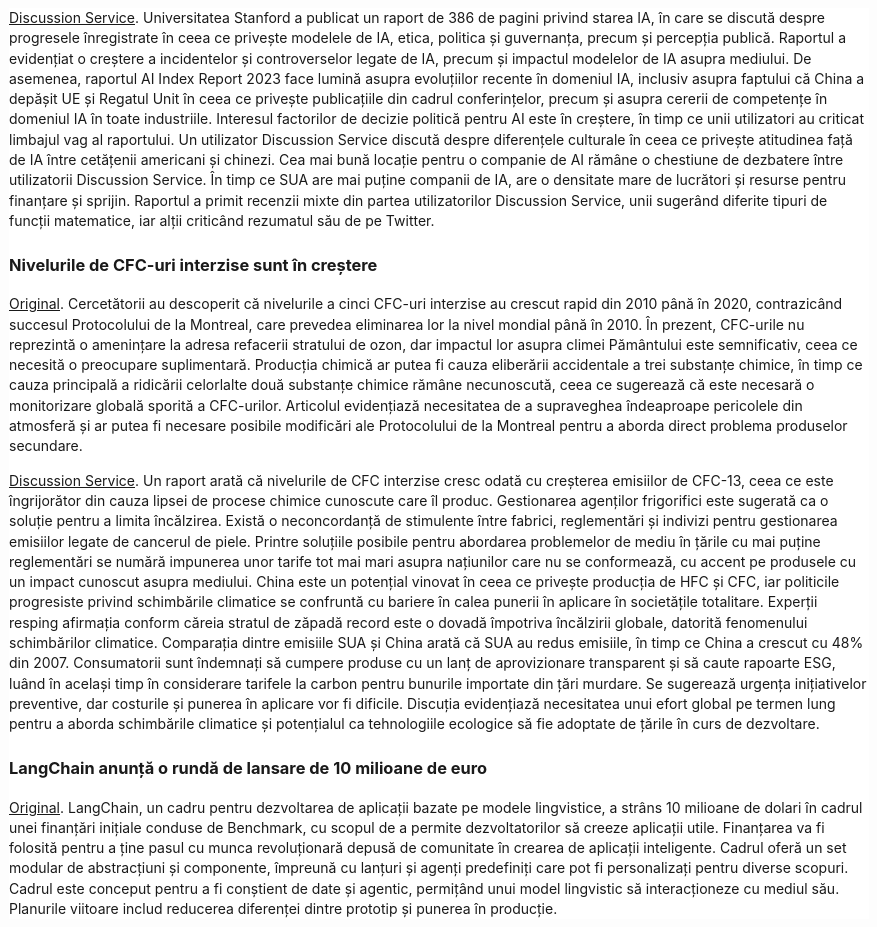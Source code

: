 [Discussion Service](http://news.ycombinator.com/item?id=35437726).
Universitatea Stanford a publicat un raport de 386 de pagini privind starea IA, în care se discută despre progresele înregistrate în ceea ce privește modelele de IA, etica, politica și guvernanța, precum și percepția publică. Raportul a evidențiat o creștere a incidentelor și controverselor legate de IA, precum și impactul modelelor de IA asupra mediului. De asemenea, raportul AI Index Report 2023 face lumină asupra evoluțiilor recente în domeniul IA, inclusiv asupra faptului că China a depășit UE și Regatul Unit în ceea ce privește publicațiile din cadrul conferințelor, precum și asupra cererii de competențe în domeniul IA în toate industriile. Interesul factorilor de decizie politică pentru AI este în creștere, în timp ce unii utilizatori au criticat limbajul vag al raportului. Un utilizator Discussion Service discută despre diferențele culturale în ceea ce privește atitudinea față de IA între cetățenii americani și chinezi. Cea mai bună locație pentru o companie de AI rămâne o chestiune de dezbatere între utilizatorii Discussion Service. În timp ce SUA are mai puține companii de IA, are o densitate mare de lucrători și resurse pentru finanțare și sprijin. Raportul a primit recenzii mixte din partea utilizatorilor Discussion Service, unii sugerând diferite tipuri de funcții matematice, iar alții criticând rezumatul său de pe Twitter.

### Nivelurile de CFC-uri interzise sunt în creștere

[Original](https://www.nature.com/articles/d41586-023-00940-2).
Cercetătorii au descoperit că nivelurile a cinci CFC-uri interzise au crescut rapid din 2010 până în 2020, contrazicând succesul Protocolului de la Montreal, care prevedea eliminarea lor la nivel mondial până în 2010. În prezent, CFC-urile nu reprezintă o amenințare la adresa refacerii stratului de ozon, dar impactul lor asupra climei Pământului este semnificativ, ceea ce necesită o preocupare suplimentară. Producția chimică ar putea fi cauza eliberării accidentale a trei substanțe chimice, în timp ce cauza principală a ridicării celorlalte două substanțe chimice rămâne necunoscută, ceea ce sugerează că este necesară o monitorizare globală sporită a CFC-urilor. Articolul evidențiază necesitatea de a supraveghea îndeaproape pericolele din atmosferă și ar putea fi necesare posibile modificări ale Protocolului de la Montreal pentru a aborda direct problema produselor secundare.

[Discussion Service](http://news.ycombinator.com/item?id=35442001).
Un raport arată că nivelurile de CFC interzise cresc odată cu creșterea emisiilor de CFC-13, ceea ce este îngrijorător din cauza lipsei de procese chimice cunoscute care îl produc. Gestionarea agenților frigorifici este sugerată ca o soluție pentru a limita încălzirea. Există o neconcordanță de stimulente între fabrici, reglementări și indivizi pentru gestionarea emisiilor legate de cancerul de piele. Printre soluțiile posibile pentru abordarea problemelor de mediu în țările cu mai puține reglementări se numără impunerea unor tarife tot mai mari asupra națiunilor care nu se conformează, cu accent pe produsele cu un impact cunoscut asupra mediului. China este un potențial vinovat în ceea ce privește producția de HFC și CFC, iar politicile progresiste privind schimbările climatice se confruntă cu bariere în calea punerii în aplicare în societățile totalitare. Experții resping afirmația conform căreia stratul de zăpadă record este o dovadă împotriva încălzirii globale, datorită fenomenului schimbărilor climatice. Comparația dintre emisiile SUA și China arată că SUA au redus emisiile, în timp ce China a crescut cu 48% din 2007. Consumatorii sunt îndemnați să cumpere produse cu un lanț de aprovizionare transparent și să caute rapoarte ESG, luând în același timp în considerare tarifele la carbon pentru bunurile importate din țări murdare. Se sugerează urgența inițiativelor preventive, dar costurile și punerea în aplicare vor fi dificile. Discuția evidențiază necesitatea unui efort global pe termen lung pentru a aborda schimbările climatice și potențialul ca tehnologiile ecologice să fie adoptate de țările în curs de dezvoltare.

### LangChain anunță o rundă de lansare de 10 milioane de euro

[Original](https://blog.langchain.dev/announcing-our-10m-seed-round-led-by-benchmark/).
LangChain, un cadru pentru dezvoltarea de aplicații bazate pe modele lingvistice, a strâns 10 milioane de dolari în cadrul unei finanțări inițiale conduse de Benchmark, cu scopul de a permite dezvoltatorilor să creeze aplicații utile. Finanțarea va fi folosită pentru a ține pasul cu munca revoluționară depusă de comunitate în crearea de aplicații inteligente. Cadrul oferă un set modular de abstracțiuni și componente, împreună cu lanțuri și agenți predefiniți care pot fi personalizați pentru diverse scopuri. Cadrul este conceput pentru a fi conștient de date și agentic, permițând unui model lingvistic să interacționeze cu mediul său. Planurile viitoare includ reducerea diferenței dintre prototip și punerea în producție.
